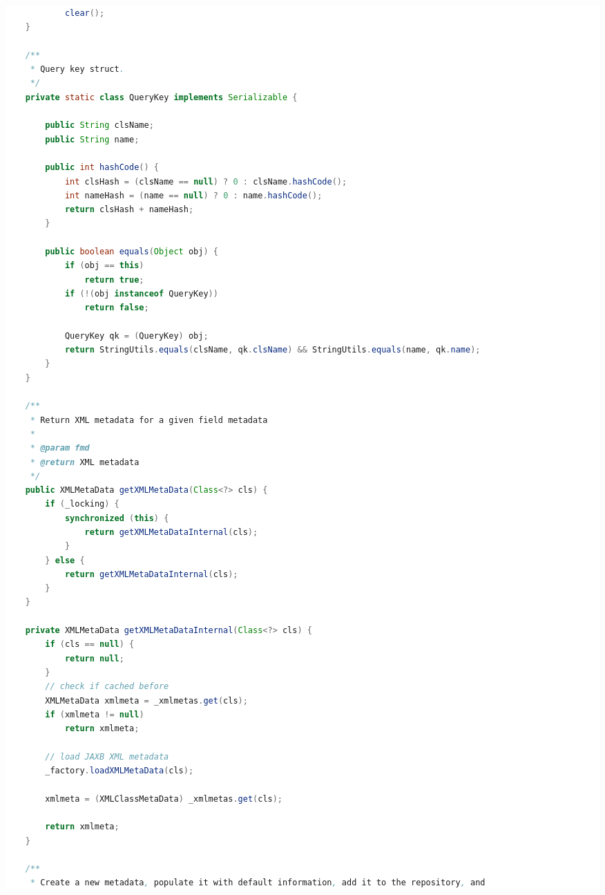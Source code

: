 ```java
            clear();
    }

    /**
     * Query key struct.
     */
    private static class QueryKey implements Serializable {

        public String clsName;
        public String name;

        public int hashCode() {
            int clsHash = (clsName == null) ? 0 : clsName.hashCode();
            int nameHash = (name == null) ? 0 : name.hashCode();
            return clsHash + nameHash;
        }

        public boolean equals(Object obj) {
            if (obj == this)
                return true;
            if (!(obj instanceof QueryKey))
                return false;

            QueryKey qk = (QueryKey) obj;
            return StringUtils.equals(clsName, qk.clsName) && StringUtils.equals(name, qk.name);
        }
    }

    /**
     * Return XML metadata for a given field metadata
     * 
     * @param fmd
     * @return XML metadata
     */
    public XMLMetaData getXMLMetaData(Class<?> cls) {
        if (_locking) {
            synchronized (this) {
                return getXMLMetaDataInternal(cls);
            }
        } else {
            return getXMLMetaDataInternal(cls);
        }
    }
    
    private XMLMetaData getXMLMetaDataInternal(Class<?> cls) {
        if (cls == null) {
            return null;
        }
        // check if cached before
        XMLMetaData xmlmeta = _xmlmetas.get(cls);
        if (xmlmeta != null)
            return xmlmeta;

        // load JAXB XML metadata
        _factory.loadXMLMetaData(cls);

        xmlmeta = (XMLClassMetaData) _xmlmetas.get(cls);

        return xmlmeta;
    }

    /**
     * Create a new metadata, populate it with default information, add it to the repository, and
```